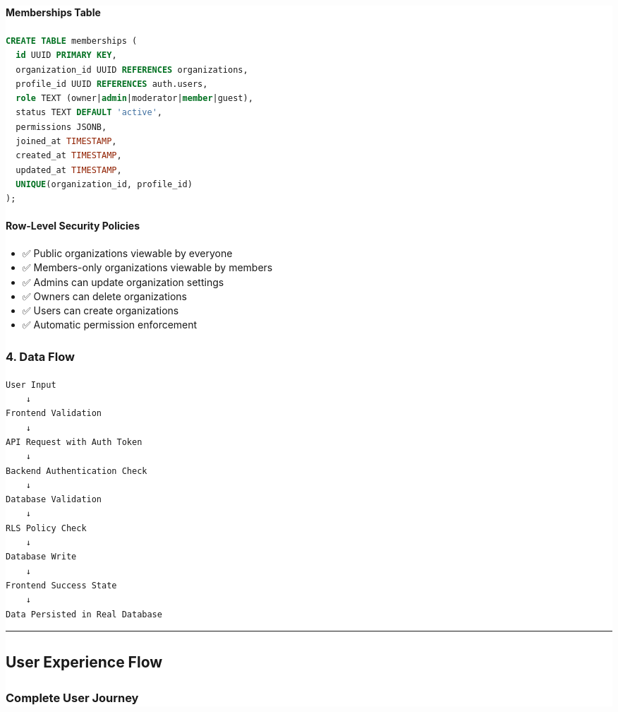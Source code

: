 #### Memberships Table
```sql
CREATE TABLE memberships (
  id UUID PRIMARY KEY,
  organization_id UUID REFERENCES organizations,
  profile_id UUID REFERENCES auth.users,
  role TEXT (owner|admin|moderator|member|guest),
  status TEXT DEFAULT 'active',
  permissions JSONB,
  joined_at TIMESTAMP,
  created_at TIMESTAMP,
  updated_at TIMESTAMP,
  UNIQUE(organization_id, profile_id)
);
```

#### Row-Level Security Policies
- ✅ Public organizations viewable by everyone
- ✅ Members-only organizations viewable by members
- ✅ Admins can update organization settings
- ✅ Owners can delete organizations
- ✅ Users can create organizations
- ✅ Automatic permission enforcement

### 4. Data Flow

```
User Input
    ↓
Frontend Validation
    ↓
API Request with Auth Token
    ↓
Backend Authentication Check
    ↓
Database Validation
    ↓
RLS Policy Check
    ↓
Database Write
    ↓
Frontend Success State
    ↓
Data Persisted in Real Database
```

---

## User Experience Flow

### Complete User Journey
